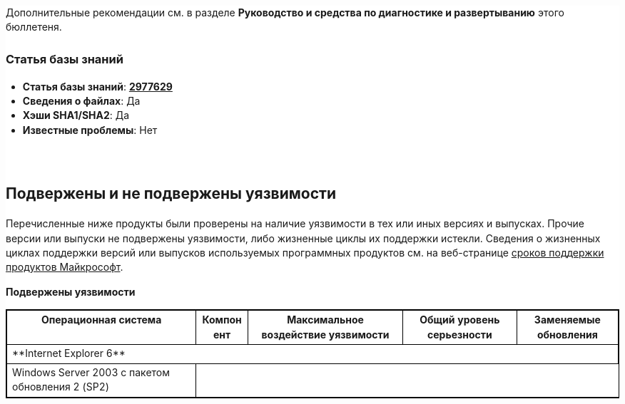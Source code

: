 Дополнительные рекомендации см. в разделе **Руководство и средства по диагностике и развертыванию** этого бюллетеня.

### Статья базы знаний

-   **Статья базы знаний**: [**2977629**](https://support.microsoft.com/kb/2977629)
-   **Сведения о файлах**: Да
-   **Хэши SHA1/SHA2**: Да
-   **Известные проблемы**: Нет

 

Подвержены и не подвержены уязвимости
-------------------------------------

<span id="sectionToggle0"></span>
Перечисленные ниже продукты были проверены на наличие уязвимости в тех или иных версиях и выпусках. Прочие версии или выпуски не подвержены уязвимости, либо жизненные циклы их поддержки истекли. Сведения о жизненных циклах поддержки версий или выпусков используемых программных продуктов см. на веб-странице [сроков поддержки продуктов Майкрософт](http://go.microsoft.com/fwlink/?linkid=21742).

**Подвержены уязвимости** 

 
<table style="border:1px solid black;">
<tr>
<th style="border:1px solid black;" >
Операционная система

</th>
<th style="border:1px solid black;" >
Компонент

</th>
<th style="border:1px solid black;" >
Максимальное воздействие уязвимости

</th>
<th style="border:1px solid black;" >
Общий уровень серьезности

</th>
<th style="border:1px solid black;" >
Заменяемые обновления

</th>
</tr>
<tr>
<td style="border:1px solid black;" colspan="5">
**Internet Explorer 6**

</td>
</tr>
<tr>
<td style="border:1px solid black;">
Windows Server 2003 с пакетом обновления 2 (SP2)
